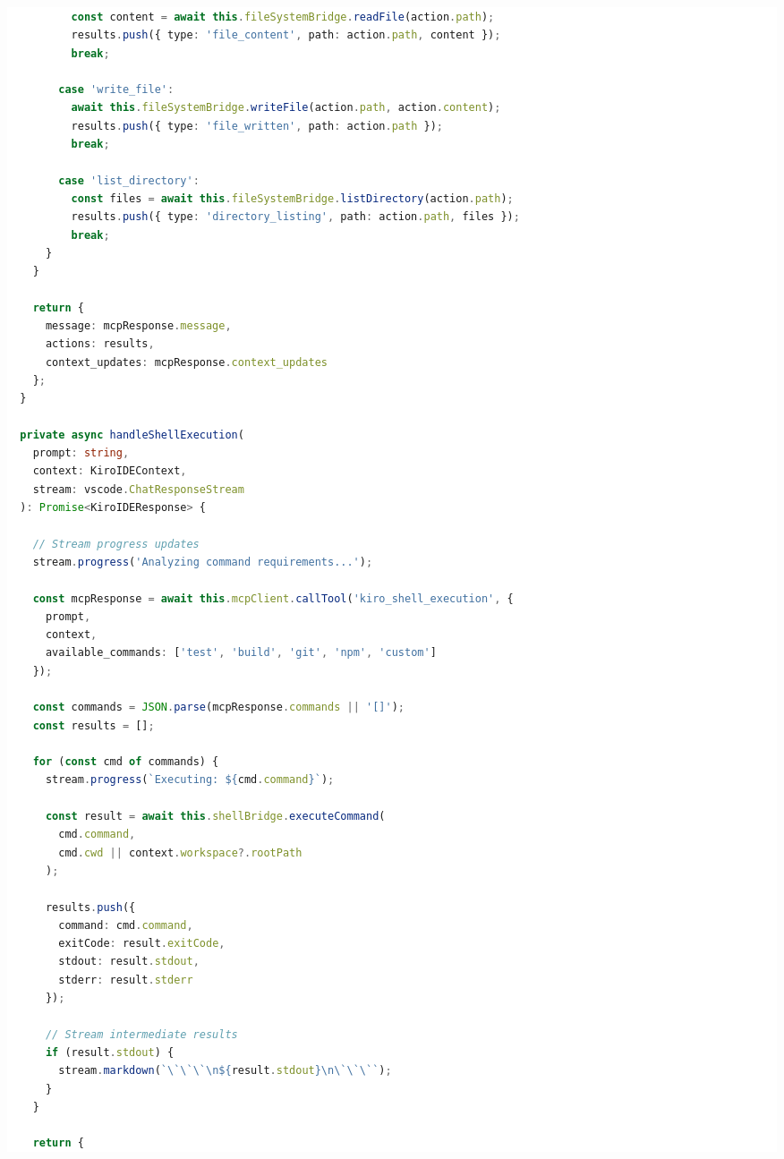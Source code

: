 ```typescript
          const content = await this.fileSystemBridge.readFile(action.path);
          results.push({ type: 'file_content', path: action.path, content });
          break;
          
        case 'write_file':
          await this.fileSystemBridge.writeFile(action.path, action.content);
          results.push({ type: 'file_written', path: action.path });
          break;
          
        case 'list_directory':
          const files = await this.fileSystemBridge.listDirectory(action.path);
          results.push({ type: 'directory_listing', path: action.path, files });
          break;
      }
    }
    
    return {
      message: mcpResponse.message,
      actions: results,
      context_updates: mcpResponse.context_updates
    };
  }
  
  private async handleShellExecution(
    prompt: string,
    context: KiroIDEContext,
    stream: vscode.ChatResponseStream
  ): Promise<KiroIDEResponse> {
    
    // Stream progress updates
    stream.progress('Analyzing command requirements...');
    
    const mcpResponse = await this.mcpClient.callTool('kiro_shell_execution', {
      prompt,
      context,
      available_commands: ['test', 'build', 'git', 'npm', 'custom']
    });
    
    const commands = JSON.parse(mcpResponse.commands || '[]');
    const results = [];
    
    for (const cmd of commands) {
      stream.progress(`Executing: ${cmd.command}`);
      
      const result = await this.shellBridge.executeCommand(
        cmd.command,
        cmd.cwd || context.workspace?.rootPath
      );
      
      results.push({
        command: cmd.command,
        exitCode: result.exitCode,
        stdout: result.stdout,
        stderr: result.stderr
      });
      
      // Stream intermediate results
      if (result.stdout) {
        stream.markdown(`\`\`\`\n${result.stdout}\n\`\`\``);
      }
    }
    
    return {
```